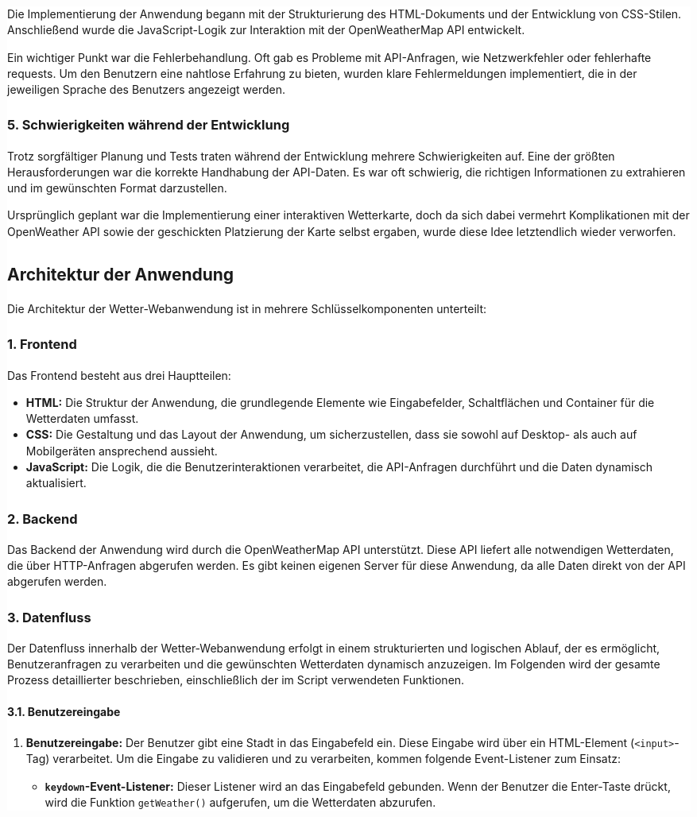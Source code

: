 Die Implementierung der Anwendung begann mit der Strukturierung des HTML-Dokuments und der Entwicklung von CSS-Stilen. Anschließend wurde die JavaScript-Logik zur Interaktion mit der OpenWeatherMap API entwickelt. 

Ein wichtiger Punkt war die Fehlerbehandlung. Oft gab es Probleme mit API-Anfragen, wie Netzwerkfehler oder fehlerhafte requests. Um den Benutzern eine nahtlose Erfahrung zu bieten, wurden klare Fehlermeldungen implementiert, die in der jeweiligen Sprache des Benutzers angezeigt werden.

### 5. Schwierigkeiten während der Entwicklung

Trotz sorgfältiger Planung und Tests traten während der Entwicklung mehrere Schwierigkeiten auf. Eine der größten Herausforderungen war die korrekte Handhabung der API-Daten. Es war oft schwierig, die richtigen Informationen zu extrahieren und im gewünschten Format darzustellen. 

Ursprünglich geplant war die Implementierung einer interaktiven Wetterkarte, doch da sich dabei vermehrt Komplikationen mit der OpenWeather API sowie der geschickten Platzierung der Karte selbst ergaben, wurde diese Idee letztendlich wieder verworfen.

## Architektur der Anwendung

Die Architektur der Wetter-Webanwendung ist in mehrere Schlüsselkomponenten unterteilt:

### 1. Frontend

Das Frontend besteht aus drei Hauptteilen:

- **HTML:** Die Struktur der Anwendung, die grundlegende Elemente wie Eingabefelder, Schaltflächen und Container für die Wetterdaten umfasst.
- **CSS:** Die Gestaltung und das Layout der Anwendung, um sicherzustellen, dass sie sowohl auf Desktop- als auch auf Mobilgeräten ansprechend aussieht.
- **JavaScript:** Die Logik, die die Benutzerinteraktionen verarbeitet, die API-Anfragen durchführt und die Daten dynamisch aktualisiert.

### 2. Backend

Das Backend der Anwendung wird durch die OpenWeatherMap API unterstützt. Diese API liefert alle notwendigen Wetterdaten, die über HTTP-Anfragen abgerufen werden. Es gibt keinen eigenen Server für diese Anwendung, da alle Daten direkt von der API abgerufen werden. 

### 3. Datenfluss

Der Datenfluss innerhalb der Wetter-Webanwendung erfolgt in einem strukturierten und logischen Ablauf, der es ermöglicht, Benutzeranfragen zu verarbeiten und die gewünschten Wetterdaten dynamisch anzuzeigen. Im Folgenden wird der gesamte Prozess detaillierter beschrieben, einschließlich der im Script verwendeten Funktionen.

#### 3.1. Benutzereingabe

1. **Benutzereingabe:** Der Benutzer gibt eine Stadt in das Eingabefeld ein. Diese Eingabe wird über ein HTML-Element (`<input>`-Tag) verarbeitet. Um die Eingabe zu validieren und zu verarbeiten, kommen folgende Event-Listener zum Einsatz:

    - **`keydown`-Event-Listener:** Dieser Listener wird an das Eingabefeld gebunden. Wenn der Benutzer die Enter-Taste drückt, wird die Funktion `getWeather()` aufgerufen, um die Wetterdaten abzurufen.
